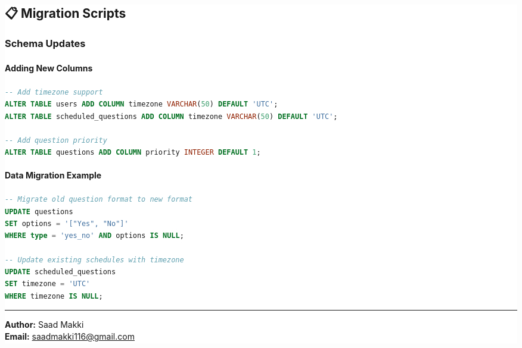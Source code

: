 ## 📋 Migration Scripts

### Schema Updates

#### Adding New Columns
```sql
-- Add timezone support
ALTER TABLE users ADD COLUMN timezone VARCHAR(50) DEFAULT 'UTC';
ALTER TABLE scheduled_questions ADD COLUMN timezone VARCHAR(50) DEFAULT 'UTC';

-- Add question priority
ALTER TABLE questions ADD COLUMN priority INTEGER DEFAULT 1;
```

#### Data Migration Example
```sql
-- Migrate old question format to new format
UPDATE questions 
SET options = '["Yes", "No"]'
WHERE type = 'yes_no' AND options IS NULL;

-- Update existing schedules with timezone
UPDATE scheduled_questions 
SET timezone = 'UTC' 
WHERE timezone IS NULL;
```

---

**Author:** Saad Makki  
**Email:** saadmakki116@gmail.com